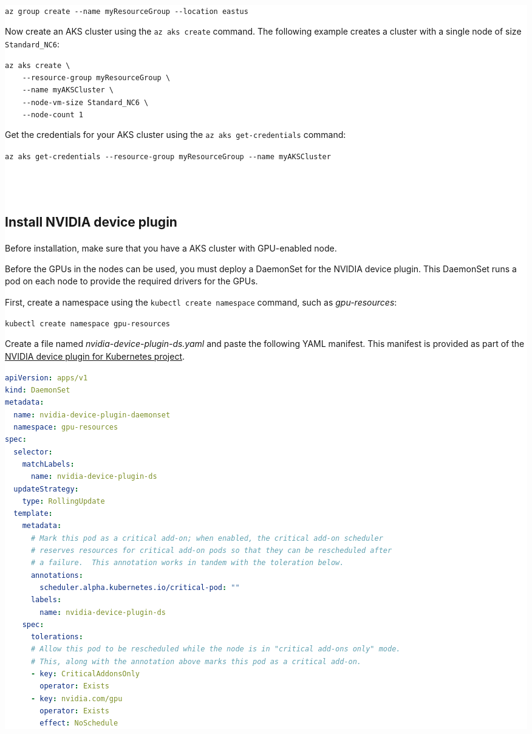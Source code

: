 ```azurecli-interactive
az group create --name myResourceGroup --location eastus
```

Now create an AKS cluster using the `az aks create` command. The following example creates a cluster with a single node of size `Standard_NC6`:

```azurecli-interactive
az aks create \
    --resource-group myResourceGroup \
    --name myAKSCluster \
    --node-vm-size Standard_NC6 \
    --node-count 1
```

Get the credentials for your AKS cluster using the `az aks get-credentials` command:

```azurecli-interactive
az aks get-credentials --resource-group myResourceGroup --name myAKSCluster
```
<br/><br/>

## Install NVIDIA device plugin
Before installation, make sure that you have a AKS cluster with GPU-enabled node.


Before the GPUs in the nodes can be used, you must deploy a DaemonSet for the NVIDIA device plugin. This DaemonSet runs a pod on each node to provide the required drivers for the GPUs.

First, create a namespace using the `kubectl create namespace` command, such as *gpu-resources*:

```console
kubectl create namespace gpu-resources
```

Create a file named *nvidia-device-plugin-ds.yaml* and paste the following YAML manifest. This manifest is provided as part of the [NVIDIA device plugin for Kubernetes project](https://github.com/NVIDIA/k8s-device-plugin).

```yaml
apiVersion: apps/v1
kind: DaemonSet
metadata:
  name: nvidia-device-plugin-daemonset
  namespace: gpu-resources
spec:
  selector:
    matchLabels:
      name: nvidia-device-plugin-ds
  updateStrategy:
    type: RollingUpdate
  template:
    metadata:
      # Mark this pod as a critical add-on; when enabled, the critical add-on scheduler
      # reserves resources for critical add-on pods so that they can be rescheduled after
      # a failure.  This annotation works in tandem with the toleration below.
      annotations:
        scheduler.alpha.kubernetes.io/critical-pod: ""
      labels:
        name: nvidia-device-plugin-ds
    spec:
      tolerations:
      # Allow this pod to be rescheduled while the node is in "critical add-ons only" mode.
      # This, along with the annotation above marks this pod as a critical add-on.
      - key: CriticalAddonsOnly
        operator: Exists
      - key: nvidia.com/gpu
        operator: Exists
        effect: NoSchedule
```